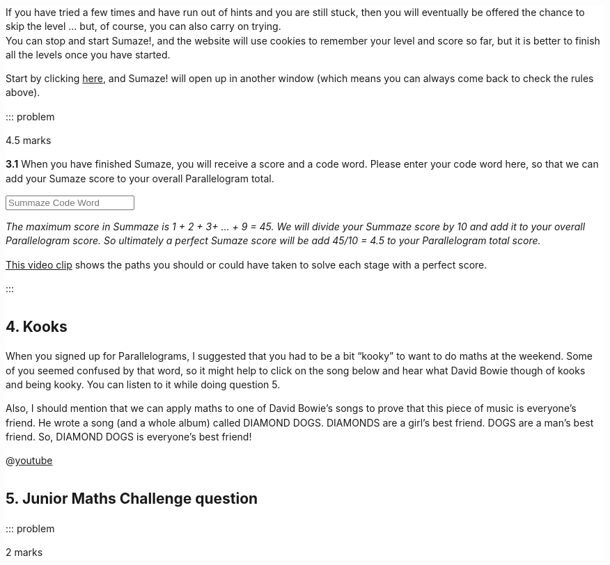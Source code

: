 If you have tried a few times and have run out of hints and you are still stuck, then you will eventually be offered
the chance to skip the level … but, of course, you can also carry on trying.  
You can stop and start Sumaze!, and the website will use cookies to remember your level and score so far,
but it is better to finish all the levels once you have started.

Start by clicking <a href="https://integralmaths.org/games/parallel_sumaze_v2/" target="_blank">here</a>, and
Sumaze! will open up in another window (which means you can always come back
to check the rules above). 

::: problem
<div class="marks">4.5 marks</div>

**3.1** When you have finished Sumaze, you will receive a score and a code word.
Please enter your code word here, so that we can add your Sumaze score to your
overall Parallelogram total.

<input type="number" v-on:change="refresh" v-model.lazy="answers.p_3_1" class="correct" placeholder="Summaze Code Word"/>

*The maximum score in Summaze is 1 + 2 + 3+ … + 9 = 45. We will divide your
Summaze score by 10 and add it to your overall Parallelogram score. So
ultimately a perfect Sumaze score will be add 45/10 = 4.5 to your Parallelogram
total score.*

<div class="solution">
<p><a href="https://integralmaths.org/games/sumaze_solutions.mp4">This video clip</a> shows the paths you should or
could have taken to solve each stage with a perfect score.</p>
</div>
:::


## 4. Kooks

When you signed up for Parallelograms, I suggested that you had to be a bit “kooky” to want to do maths
at the weekend. Some of you seemed confused by that word, so it might help to click on the song below and hear
what David Bowie though of kooks and being kooky. You can listen to it while doing question 5.

Also, I should mention that we can apply maths to one of David Bowie’s songs to prove that this piece of music
is everyone’s friend. He wrote a song (and a whole album) called DIAMOND DOGS. DIAMONDS are a girl’s best friend.
DOGS are a man’s best friend. So, DIAMOND DOGS is everyone’s best friend!

@[youtube](EsSlOGzPM90?rel=0)


## 5. Junior Maths Challenge question
 
::: problem
<div class="marks">2 marks</div>
